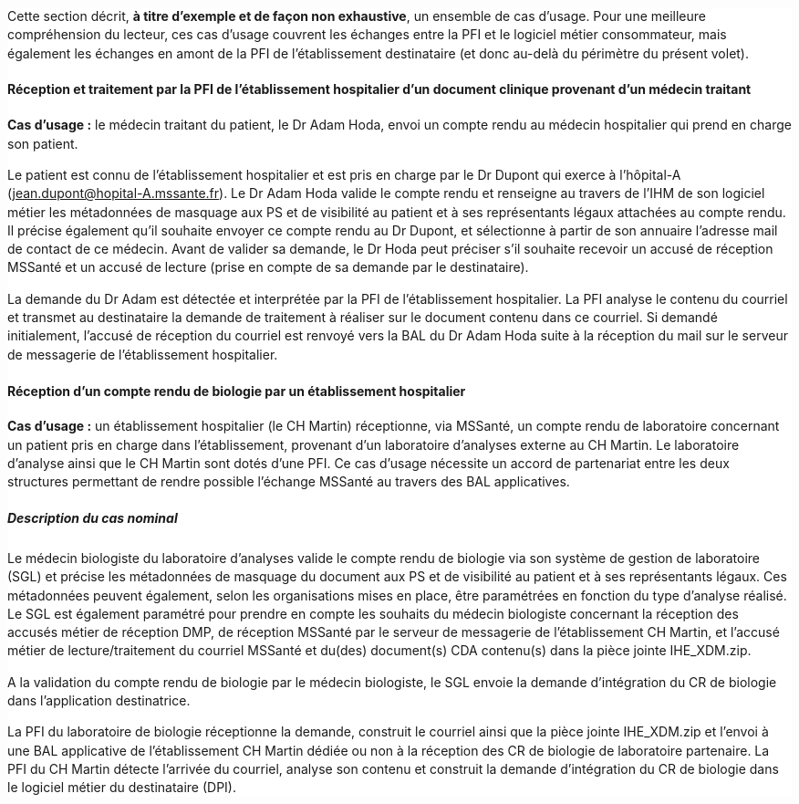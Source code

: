 Cette section décrit, **à titre d’exemple et de façon non exhaustive**, un ensemble de cas d’usage. Pour une meilleure compréhension du lecteur, ces cas d’usage couvrent les échanges entre la PFI et le logiciel métier consommateur, mais également les échanges en amont de la PFI de l’établissement destinataire (et donc au-delà du périmètre du présent volet).

#### Réception et traitement par la PFI de l’établissement hospitalier d’un document clinique provenant d’un médecin traitant

**Cas d’usage :** le médecin traitant du patient, le Dr Adam Hoda, envoi un compte rendu au médecin hospitalier qui prend en charge son patient.

Le patient est connu de l’établissement hospitalier et est pris en charge par le Dr Dupont qui exerce à l’hôpital-A (jean.dupont@hopital-A.mssante.fr). Le Dr Adam Hoda valide le compte rendu et renseigne au travers de l’IHM de son logiciel métier les métadonnées de masquage aux PS et de visibilité au patient et à ses représentants légaux attachées au compte rendu. Il précise également qu’il souhaite envoyer ce compte rendu au Dr Dupont, et sélectionne à partir de son annuaire l’adresse mail de contact de ce médecin. Avant de valider sa demande, le Dr Hoda peut préciser s’il souhaite recevoir un accusé de réception MSSanté et un accusé de lecture (prise en compte de sa demande par le destinataire).

La demande du Dr Adam est détectée et interprétée par la PFI de l’établissement hospitalier. La PFI analyse le contenu du courriel et transmet au destinataire la demande de traitement à réaliser sur le document contenu dans ce courriel.
Si demandé initialement, l’accusé de réception du courriel est renvoyé vers la BAL du Dr Adam Hoda suite à la réception du mail sur le serveur de messagerie de l’établissement hospitalier.


#### Réception d’un compte rendu de biologie par un établissement hospitalier

**Cas d’usage :** un établissement hospitalier (le CH Martin) réceptionne, via MSSanté, un compte rendu de laboratoire concernant un patient pris en charge dans l’établissement, provenant d’un laboratoire d’analyses externe au CH Martin. Le laboratoire d’analyse ainsi que le CH Martin sont dotés d’une PFI. Ce cas d’usage nécessite un accord de partenariat entre les deux structures permettant de rendre possible l’échange MSSanté au travers des BAL applicatives.

##### Description du cas nominal

Le médecin biologiste du laboratoire d’analyses valide le compte rendu de biologie via son système de gestion de laboratoire (SGL) et précise les métadonnées de masquage du document aux PS et de visibilité au patient et à ses représentants légaux. Ces métadonnées peuvent également, selon les organisations mises en place, être paramétrées en fonction du type d’analyse réalisé. Le SGL est également paramétré pour prendre en compte les souhaits du médecin biologiste concernant la réception des accusés métier de réception DMP, de réception MSSanté par le serveur de messagerie de l’établissement CH Martin, et l’accusé métier de lecture/traitement du courriel MSSanté et du(des) document(s) CDA contenu(s) dans la pièce jointe IHE_XDM.zip.

A la validation du compte rendu de biologie par le médecin biologiste, le SGL envoie la demande d’intégration du CR de biologie dans l’application destinatrice.

La PFI du laboratoire de biologie réceptionne la demande, construit le courriel ainsi que la pièce jointe IHE_XDM.zip et l’envoi à une BAL applicative de l’établissement CH Martin dédiée ou non à la réception des CR de biologie de laboratoire partenaire. La PFI du CH Martin détecte l’arrivée du courriel, analyse son contenu et construit la demande d’intégration du CR de biologie dans le logiciel métier du destinataire (DPI).
